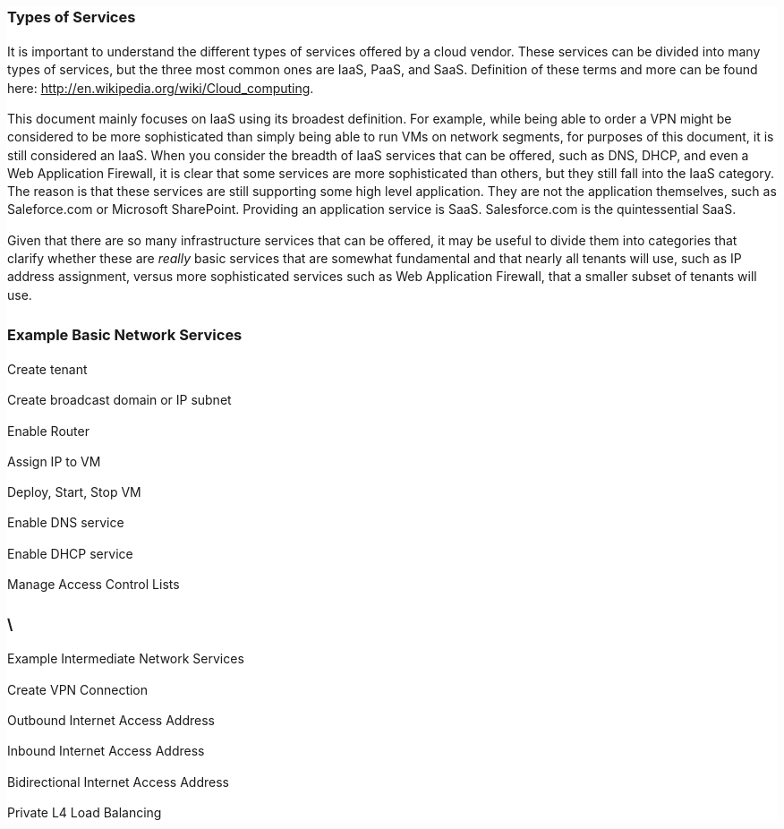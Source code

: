 ### Types of Services

It is important to understand the different types of services offered by
a cloud vendor. These services can be divided into many types of
services, but the three most common ones are IaaS, PaaS, and SaaS.
Definition of these terms and more can be found here:
<http://en.wikipedia.org/wiki/Cloud_computing>.

This document mainly focuses on IaaS using its broadest definition. For
example, while being able to order a VPN might be considered to be more
sophisticated than simply being able to run VMs on network segments, for
purposes of this document, it is still considered an IaaS. When you
consider the breadth of IaaS services that can be offered, such as DNS,
DHCP, and even a Web Application Firewall, it is clear that some
services are more sophisticated than others, but they still fall into
the IaaS category. The reason is that these services are still
supporting some high level application. They are not the application
themselves, such as Saleforce.com or Microsoft SharePoint. Providing an
application service is SaaS. Salesforce.com is the quintessential SaaS.

Given that there are so many infrastructure services that can be
offered, it may be useful to divide them into categories that clarify
whether these are *really* basic services that are somewhat fundamental
and that nearly all tenants will use, such as IP address assignment,
versus more sophisticated services such as Web Application Firewall,
that a smaller subset of tenants will use.

### Example Basic Network Services

Create tenant

Create broadcast domain or IP subnet

Enable Router

Assign IP to VM

Deploy, Start, Stop VM

Enable DNS service

Enable DHCP service

Manage Access Control Lists

### \
Example Intermediate Network Services

Create VPN Connection

Outbound Internet Access Address

Inbound Internet Access Address

Bidirectional Internet Access Address

Private L4 Load Balancing
